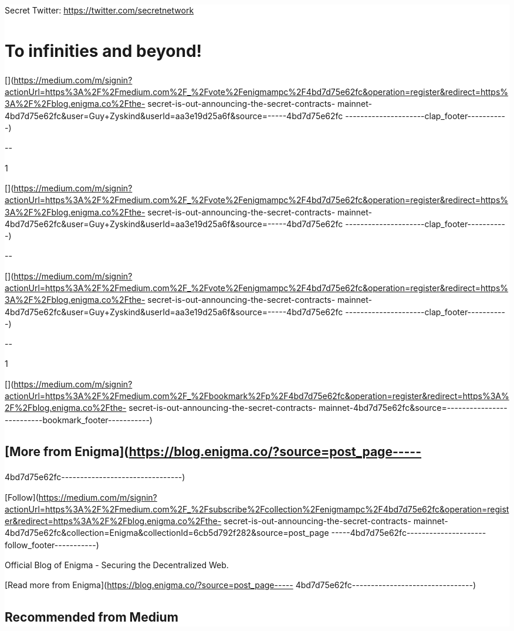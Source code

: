 Secret Twitter: <https://twitter.com/secretnetwork>

# To infinities and beyond!

[](https://medium.com/m/signin?actionUrl=https%3A%2F%2Fmedium.com%2F_%2Fvote%2Fenigmampc%2F4bd7d75e62fc&operation=register&redirect=https%3A%2F%2Fblog.enigma.co%2Fthe-
secret-is-out-announcing-the-secret-contracts-
mainnet-4bd7d75e62fc&user=Guy+Zyskind&userId=aa3e19d25a6f&source=-----4bd7d75e62fc
---------------------clap_footer-----------)

\--

1

[](https://medium.com/m/signin?actionUrl=https%3A%2F%2Fmedium.com%2F_%2Fvote%2Fenigmampc%2F4bd7d75e62fc&operation=register&redirect=https%3A%2F%2Fblog.enigma.co%2Fthe-
secret-is-out-announcing-the-secret-contracts-
mainnet-4bd7d75e62fc&user=Guy+Zyskind&userId=aa3e19d25a6f&source=-----4bd7d75e62fc
---------------------clap_footer-----------)

\--

[](https://medium.com/m/signin?actionUrl=https%3A%2F%2Fmedium.com%2F_%2Fvote%2Fenigmampc%2F4bd7d75e62fc&operation=register&redirect=https%3A%2F%2Fblog.enigma.co%2Fthe-
secret-is-out-announcing-the-secret-contracts-
mainnet-4bd7d75e62fc&user=Guy+Zyskind&userId=aa3e19d25a6f&source=-----4bd7d75e62fc
---------------------clap_footer-----------)

\--

1

[](https://medium.com/m/signin?actionUrl=https%3A%2F%2Fmedium.com%2F_%2Fbookmark%2Fp%2F4bd7d75e62fc&operation=register&redirect=https%3A%2F%2Fblog.enigma.co%2Fthe-
secret-is-out-announcing-the-secret-contracts-
mainnet-4bd7d75e62fc&source=--------------------------bookmark_footer-----------)

## [More from Enigma](https://blog.enigma.co/?source=post_page-----
4bd7d75e62fc--------------------------------)

[Follow](https://medium.com/m/signin?actionUrl=https%3A%2F%2Fmedium.com%2F_%2Fsubscribe%2Fcollection%2Fenigmampc%2F4bd7d75e62fc&operation=register&redirect=https%3A%2F%2Fblog.enigma.co%2Fthe-
secret-is-out-announcing-the-secret-contracts-
mainnet-4bd7d75e62fc&collection=Enigma&collectionId=6cb5d792f282&source=post_page
-----4bd7d75e62fc---------------------follow_footer-----------)

Official Blog of Enigma - Securing the Decentralized Web.

[Read more from Enigma](https://blog.enigma.co/?source=post_page-----
4bd7d75e62fc--------------------------------)

## Recommended from Medium
